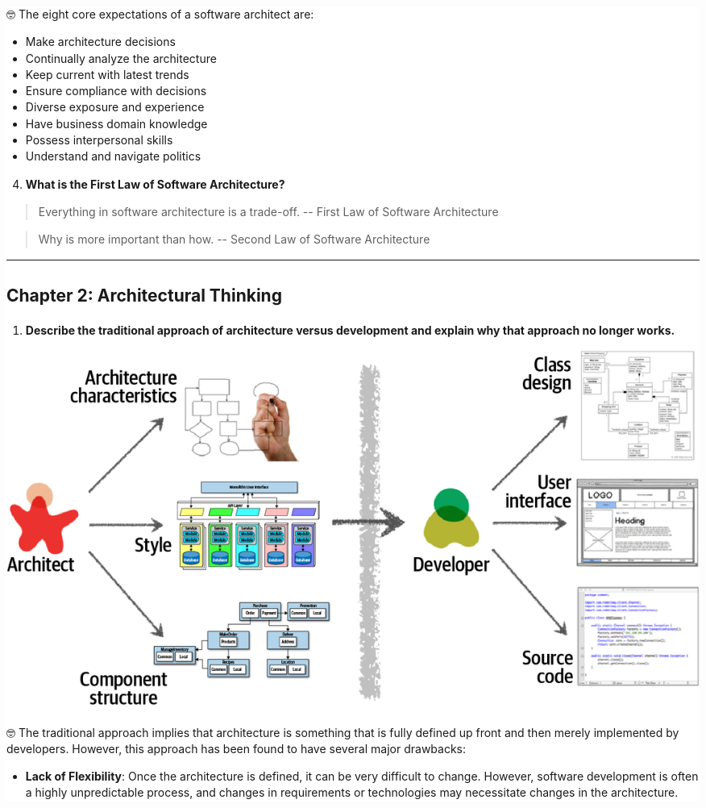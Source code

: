 🤓 The eight core expectations of a software architect are:

- Make architecture decisions
- Continually analyze the architecture
- Keep current with latest trends
- Ensure compliance with decisions
- Diverse exposure and experience
- Have business domain knowledge
- Possess interpersonal skills
- Understand and navigate politics

4. **What is the First Law of Software Architecture?**

> Everything in software architecture is a trade-off. -- First Law of Software Architecture

> Why is more important than how. -- Second Law of Software Architecture

---

## Chapter 2: Architectural Thinking

1. **Describe the traditional approach of architecture versus development and explain why that approach no longer works.**

![Traditional approach architecture vs design](/assets/img/posts/software-architecture-traditional-approach.png)

🤓 The traditional approach implies that architecture is something that is fully defined up front and then merely implemented by developers. However, this approach has been found to have several major drawbacks:

- **Lack of Flexibility**: Once the architecture is defined, it can be very difficult to change. However, software development is often a highly unpredictable process, and changes in requirements or technologies may necessitate changes in the architecture.
